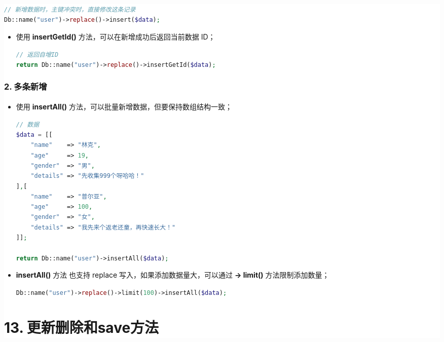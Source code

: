   ```php
  // 新增数据时，主键冲突时，直接修改这条记录
  Db::name("user")->replace()->insert($data);
  ```

  

- 使用 **insertGetId()** 方法，可以在新增成功后返回当前数据 ID；

  ```php
  // 返回自增ID
  return Db::name("user")->replace()->insertGetId($data);
  ```

  







### 2. 多条新增

- 使用 **insertAll()** 方法，可以批量新增数据，但要保持数组结构一致；

  ```php
  // 数据
  $data = [[
      "name"    => "林克",
      "age"     => 19,
      "gender"  => "男",
      "details" => "先收集999个呀哈哈！"
  ],[
      "name"    => "普尔亚",
      "age"     => 100,
      "gender"  => "女",
      "details" => "我先来个返老还童，再快速长大！"
  ]];
  
  return Db::name("user")->insertAll($data);
  ```

  

- **insertAll()** 方法 也支持 replace 写入，如果添加数据量大，可以通过 **-> limit()** 方法限制添加数量；

  ```php
  Db::name("user")->replace()->limit(100)->insertAll($data);
  ```

  











# 13. 更新删除和save方法

